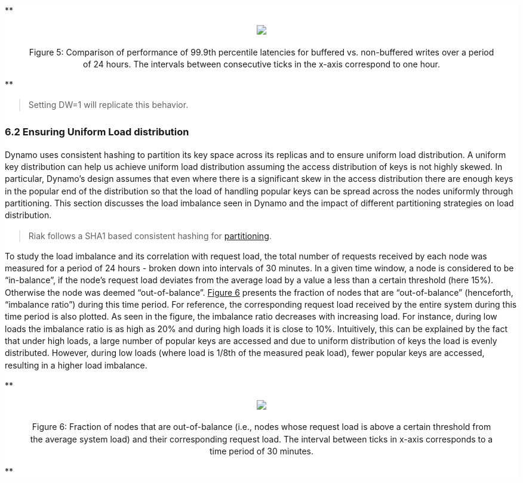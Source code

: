 **<figure id="figure-5" style="text-align:center;">
  <img src="/riak-docs/images/dynamo/figure5.png">
  <figcaption>
    Figure 5: Comparison of performance of 99.9th percentile latencies for
    buffered vs. non-buffered writes over a period of 24 hours. The intervals
    between consecutive ticks in the x-axis correspond to one hour.
  </figcaption>
</figure>**

> Setting DW=1 will replicate this behavior.


### 6.2 Ensuring Uniform Load distribution

Dynamo uses consistent hashing to partition its key space across its replicas
and to ensure uniform load distribution. A uniform key distribution can help us
achieve uniform load distribution assuming the access distribution of keys is
not highly skewed. In particular, Dynamo’s design assumes that even where there
is a significant skew in the access distribution there are enough keys in the
popular end of the distribution so that the load of handling popular keys can be
spread across the nodes uniformly through partitioning. This section discusses
the load imbalance seen in Dynamo and the impact of different partitioning
strategies on load distribution.

> Riak follows a SHA1 based consistent hashing for [partitioning].

[partitioning]: {{<baseurl>}}riak/kv/3.0.7/learn/concepts/replication/#understanding-replication-by-example

To study the load imbalance and its correlation with request load, the total
number of requests received by each node was measured for a period of 24 hours -
broken down into intervals of 30 minutes. In a given time window, a node is
considered to be “in-balance”, if the node’s request load deviates from the
average load by a value a less than a certain threshold (here 15%). Otherwise
the node was deemed “out-of-balance”. <a href="#figure-6">Figure 6</a> presents
the fraction of nodes that are “out-of-balance” (henceforth, “imbalance ratio”)
during this time period. For reference, the corresponding request load received
by the entire system during this time period is also plotted. As seen in the
figure, the imbalance ratio decreases with increasing load. For instance, during
low loads the imbalance ratio is as high as 20% and during high loads it is
close to 10%. Intuitively, this can be explained by the fact that under high
loads, a large number of popular keys are accessed and due to uniform
distribution of keys the load is evenly distributed. However, during low loads
(where load is 1/8th of the measured peak load), fewer popular keys are
accessed, resulting in a higher load imbalance.

**<figure id="figure-6" style="text-align:center;">
  <img src="/riak-docs/images/dynamo/figure6.png">
  <figcaption>
    Figure 6: Fraction of nodes that are out-of-balance (i.e., nodes whose
    request load is above a certain threshold from the average system load) and
    their corresponding request load. The interval between ticks in x-axis
    corresponds to a time period of 30 minutes.
  </figcaption>
</figure>**


[Consistent Hashing]: {{<baseurl>}}riak/kv/3.0.7/learn/glossary/#consistent-hashing
[Gossip Protocol]: {{<baseurl>}}riak/kv/3.0.7/learn/glossary/#gossiping
[HTTP API]: {{<baseurl>}}riak/kv/3.0.7/developing/api/http/
[Protocol Buffers API]: {{<baseurl>}}riak/kv/3.0.7/developing/api/protocol-buffers/
[Further Reading on Partitioning in Riak KV]: {{<baseurl>}}riak/kv/3.0.7/learn/concepts/clusters/
[All about the Riak KV Ring]: {{<baseurl>}}riak/kv/3.0.7/learn/concepts/clusters/#the-ring
[Hinted handoff]: {{<baseurl>}}riak/kv/3.0.7/learn/glossary/#hinted-handoff
[Replication]: {{<baseurl>}}riak/kv/3.0.7/developing/usage/replication/
[Multi Datacenter Replication]: {{<baseurl>}}riak/kv/3.0.7/using/reference/v3-multi-datacenter/architecture/
[Riak KV Enterprise Edition]: http://basho.com/products/riak-kv/
[Adding and Removing Nodes]: {{<baseurl>}}riak/kv/3.0.7/using/cluster-operations/adding-removing-nodes/
[Failure Scenarios]: {{<baseurl>}}riak/kv/3.0.7/learn/concepts/eventual-consistency/
[riak-admin command-line tool]: {{<baseurl>}}riak/kv/3.0.7/using/admin/riak-admin/
[gossiping]: {{<baseurl>}}riak/kv/3.0.7/learn/glossary/#gossiping
[The Node Join Process]: {{<baseurl>}}riak/kv/3.0.7/using/cluster-operations/adding-removing-nodes/#joining-nodes-to-form-a-cluster
[riak_core]: http://github.com/basho/riak_core
[Riak KV]: http://github.com/basho/riak_kv
[backend options]: {{<baseurl>}}riak/kv/3.0.7/setup/planning/backend/
[Bitcask]: {{<baseurl>}}riak/kv/3.0.7/setup/planning/backend/bitcask/
[LevelDB]: {{<baseurl>}}riak/kv/3.0.7/setup/planning/backend/leveldb/
[Memory]: {{<baseurl>}}riak/kv/3.0.7/setup/planning/backend/memory/
[secondary indexes]: {{<baseurl>}}riak/kv/3.0.7/developing/usage/secondary-indexes/
[Read Repair]: {{<baseurl>}}riak/kv/3.0.7/learn/concepts/replication/#read-repair
[Basho Bench]: {{<baseurl>}}riak/kv/3.0.7/using/performance/benchmarking/
[Statebox]: https://github.com/mochi/statebox_riak
[CRDTs (Commutative Replicated Data Types)]: {{<baseurl>}}riak/kv/3.0.7/developing/data-types/
[The Node Join Process]: {{<baseurl>}}riak/kv/3.0.7/using/cluster-operations/adding-removing-nodes/#joining-nodes-to-form-a-cluster
[Replacing a Node]: {{<baseurl>}}riak/kv/3.0.7/using/cluster-operations/replacing-node/
[Load Balancing]: {{<baseurl>}}riak/kv/3.0.7/configuring/load-balancing-proxy/
[client libraries]: {{<baseurl>}}riak/kv/3.0.7/developing/client-libraries/
[Basho Bench]: {{<baseurl>}}riak/kv/3.0.7/using/performance/benchmarking/
[documentation]: {{<baseurl>}}